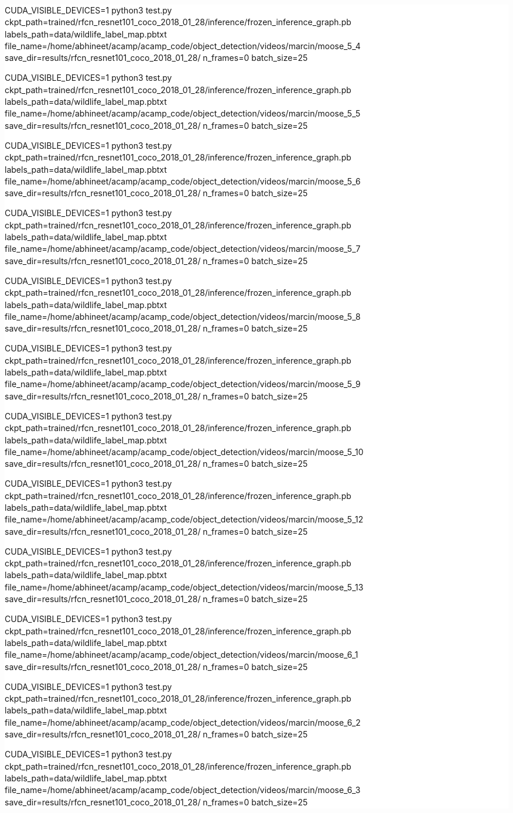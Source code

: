 CUDA_VISIBLE_DEVICES=1 python3 test.py ckpt_path=trained/rfcn_resnet101_coco_2018_01_28/inference/frozen_inference_graph.pb labels_path=data/wildlife_label_map.pbtxt file_name=/home/abhineet/acamp/acamp_code/object_detection/videos/marcin/moose_5_4 save_dir=results/rfcn_resnet101_coco_2018_01_28/ n_frames=0 batch_size=25

CUDA_VISIBLE_DEVICES=1 python3 test.py ckpt_path=trained/rfcn_resnet101_coco_2018_01_28/inference/frozen_inference_graph.pb labels_path=data/wildlife_label_map.pbtxt file_name=/home/abhineet/acamp/acamp_code/object_detection/videos/marcin/moose_5_5 save_dir=results/rfcn_resnet101_coco_2018_01_28/ n_frames=0 batch_size=25

CUDA_VISIBLE_DEVICES=1 python3 test.py ckpt_path=trained/rfcn_resnet101_coco_2018_01_28/inference/frozen_inference_graph.pb labels_path=data/wildlife_label_map.pbtxt file_name=/home/abhineet/acamp/acamp_code/object_detection/videos/marcin/moose_5_6 save_dir=results/rfcn_resnet101_coco_2018_01_28/ n_frames=0 batch_size=25

CUDA_VISIBLE_DEVICES=1 python3 test.py ckpt_path=trained/rfcn_resnet101_coco_2018_01_28/inference/frozen_inference_graph.pb labels_path=data/wildlife_label_map.pbtxt file_name=/home/abhineet/acamp/acamp_code/object_detection/videos/marcin/moose_5_7 save_dir=results/rfcn_resnet101_coco_2018_01_28/ n_frames=0 batch_size=25

CUDA_VISIBLE_DEVICES=1 python3 test.py ckpt_path=trained/rfcn_resnet101_coco_2018_01_28/inference/frozen_inference_graph.pb labels_path=data/wildlife_label_map.pbtxt file_name=/home/abhineet/acamp/acamp_code/object_detection/videos/marcin/moose_5_8 save_dir=results/rfcn_resnet101_coco_2018_01_28/ n_frames=0 batch_size=25

CUDA_VISIBLE_DEVICES=1 python3 test.py ckpt_path=trained/rfcn_resnet101_coco_2018_01_28/inference/frozen_inference_graph.pb labels_path=data/wildlife_label_map.pbtxt file_name=/home/abhineet/acamp/acamp_code/object_detection/videos/marcin/moose_5_9 save_dir=results/rfcn_resnet101_coco_2018_01_28/ n_frames=0 batch_size=25

CUDA_VISIBLE_DEVICES=1 python3 test.py ckpt_path=trained/rfcn_resnet101_coco_2018_01_28/inference/frozen_inference_graph.pb labels_path=data/wildlife_label_map.pbtxt file_name=/home/abhineet/acamp/acamp_code/object_detection/videos/marcin/moose_5_10 save_dir=results/rfcn_resnet101_coco_2018_01_28/ n_frames=0 batch_size=25

CUDA_VISIBLE_DEVICES=1 python3 test.py ckpt_path=trained/rfcn_resnet101_coco_2018_01_28/inference/frozen_inference_graph.pb labels_path=data/wildlife_label_map.pbtxt file_name=/home/abhineet/acamp/acamp_code/object_detection/videos/marcin/moose_5_12 save_dir=results/rfcn_resnet101_coco_2018_01_28/ n_frames=0 batch_size=25

CUDA_VISIBLE_DEVICES=1 python3 test.py ckpt_path=trained/rfcn_resnet101_coco_2018_01_28/inference/frozen_inference_graph.pb labels_path=data/wildlife_label_map.pbtxt file_name=/home/abhineet/acamp/acamp_code/object_detection/videos/marcin/moose_5_13 save_dir=results/rfcn_resnet101_coco_2018_01_28/ n_frames=0 batch_size=25

CUDA_VISIBLE_DEVICES=1 python3 test.py ckpt_path=trained/rfcn_resnet101_coco_2018_01_28/inference/frozen_inference_graph.pb labels_path=data/wildlife_label_map.pbtxt file_name=/home/abhineet/acamp/acamp_code/object_detection/videos/marcin/moose_6_1 save_dir=results/rfcn_resnet101_coco_2018_01_28/ n_frames=0 batch_size=25

CUDA_VISIBLE_DEVICES=1 python3 test.py ckpt_path=trained/rfcn_resnet101_coco_2018_01_28/inference/frozen_inference_graph.pb labels_path=data/wildlife_label_map.pbtxt file_name=/home/abhineet/acamp/acamp_code/object_detection/videos/marcin/moose_6_2 save_dir=results/rfcn_resnet101_coco_2018_01_28/ n_frames=0 batch_size=25

CUDA_VISIBLE_DEVICES=1 python3 test.py ckpt_path=trained/rfcn_resnet101_coco_2018_01_28/inference/frozen_inference_graph.pb labels_path=data/wildlife_label_map.pbtxt file_name=/home/abhineet/acamp/acamp_code/object_detection/videos/marcin/moose_6_3 save_dir=results/rfcn_resnet101_coco_2018_01_28/ n_frames=0 batch_size=25
